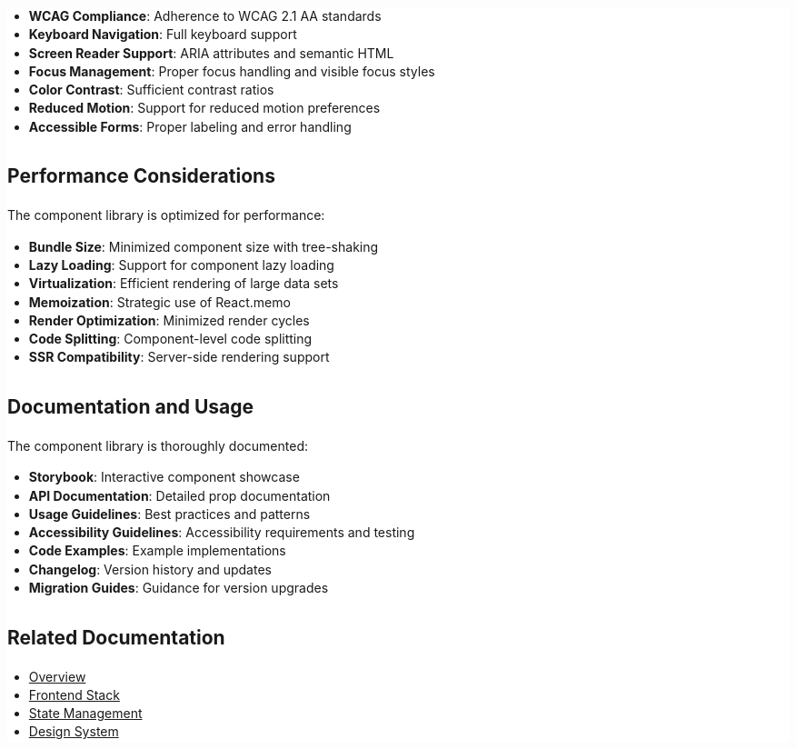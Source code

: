 * **WCAG Compliance**: Adherence to WCAG 2.1 AA standards
* **Keyboard Navigation**: Full keyboard support
* **Screen Reader Support**: ARIA attributes and semantic HTML
* **Focus Management**: Proper focus handling and visible focus styles
* **Color Contrast**: Sufficient contrast ratios
* **Reduced Motion**: Support for reduced motion preferences
* **Accessible Forms**: Proper labeling and error handling

## Performance Considerations

The component library is optimized for performance:

* **Bundle Size**: Minimized component size with tree-shaking
* **Lazy Loading**: Support for component lazy loading
* **Virtualization**: Efficient rendering of large data sets
* **Memoization**: Strategic use of React.memo
* **Render Optimization**: Minimized render cycles
* **Code Splitting**: Component-level code splitting
* **SSR Compatibility**: Server-side rendering support

## Documentation and Usage

The component library is thoroughly documented:

* **Storybook**: Interactive component showcase
* **API Documentation**: Detailed prop documentation
* **Usage Guidelines**: Best practices and patterns
* **Accessibility Guidelines**: Accessibility requirements and testing
* **Code Examples**: Example implementations
* **Changelog**: Version history and updates
* **Migration Guides**: Guidance for version upgrades

## Related Documentation

* [Overview](./overview.md)
* [Frontend Stack](./frontend_stack.md)
* [State Management](./state_management.md)
* [Design System](../design_system/overview.md)


